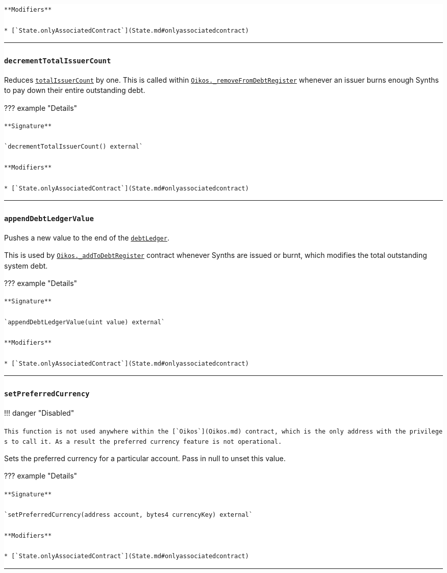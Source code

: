     **Modifiers**

    * [`State.onlyAssociatedContract`](State.md#onlyassociatedcontract)

---

### `decrementTotalIssuerCount`

Reduces [`totalIssuerCount`](#totalissuercount) by one. This is called within [`Oikos._removeFromDebtRegister`](Oikos.md#_removefromdebtregister) whenever an issuer burns enough Synths to pay down their entire outstanding debt.

??? example "Details"

    **Signature**

    `decrementTotalIssuerCount() external`

    **Modifiers**

    * [`State.onlyAssociatedContract`](State.md#onlyassociatedcontract)

---

### `appendDebtLedgerValue`

Pushes a new value to the end of the [`debtLedger`](#debtledger).

This is used by [`Oikos._addToDebtRegister`](Oikos.md#addtodebtregister) contract whenever Synths are issued or burnt, which modifies the total outstanding system debt.

??? example "Details"

    **Signature**

    `appendDebtLedgerValue(uint value) external`

    **Modifiers**

    * [`State.onlyAssociatedContract`](State.md#onlyassociatedcontract)

---

### `setPreferredCurrency`

!!! danger "Disabled"

    This function is not used anywhere within the [`Oikos`](Oikos.md) contract, which is the only address with the privileges to call it. As a result the preferred currency feature is not operational.

Sets the preferred currency for a particular account. Pass in null to unset this value.

??? example "Details"

    **Signature**

    `setPreferredCurrency(address account, bytes4 currencyKey) external`

    **Modifiers**

    * [`State.onlyAssociatedContract`](State.md#onlyassociatedcontract)

---